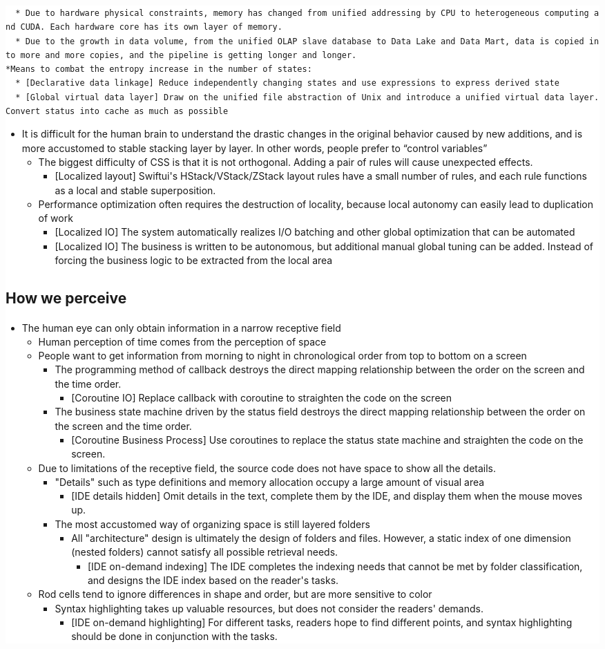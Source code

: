       * Due to hardware physical constraints, memory has changed from unified addressing by CPU to heterogeneous computing and CUDA. Each hardware core has its own layer of memory.
      * Due to the growth in data volume, from the unified OLAP slave database to Data Lake and Data Mart, data is copied into more and more copies, and the pipeline is getting longer and longer.
    *Means to combat the entropy increase in the number of states:
      * [Declarative data linkage] Reduce independently changing states and use expressions to express derived state
      * [Global virtual data layer] Draw on the unified file abstraction of Unix and introduce a unified virtual data layer. Convert status into cache as much as possible
  * It is difficult for the human brain to understand the drastic changes in the original behavior caused by new additions, and is more accustomed to stable stacking layer by layer. In other words, people prefer to “control variables”
    * The biggest difficulty of CSS is that it is not orthogonal. Adding a pair of rules will cause unexpected effects.
      * [Localized layout] Swiftui's HStack/VStack/ZStack layout rules have a small number of rules, and each rule functions as a local and stable superposition.
    * Performance optimization often requires the destruction of locality, because local autonomy can easily lead to duplication of work
      * [Localized IO] The system automatically realizes I/O batching and other global optimization that can be automated
      * [Localized IO] The business is written to be autonomous, but additional manual global tuning can be added. Instead of forcing the business logic to be extracted from the local area

## How we perceive

* The human eye can only obtain information in a narrow receptive field
  * Human perception of time comes from the perception of space
  * People want to get information from morning to night in chronological order from top to bottom on a screen
    * The programming method of callback destroys the direct mapping relationship between the order on the screen and the time order.
      * [Coroutine IO] Replace callback with coroutine to straighten the code on the screen
    * The business state machine driven by the status field destroys the direct mapping relationship between the order on the screen and the time order.
      * [Coroutine Business Process] Use coroutines to replace the status state machine and straighten the code on the screen.
  * Due to limitations of the receptive field, the source code does not have space to show all the details.
    * "Details" such as type definitions and memory allocation occupy a large amount of visual area
      * [IDE details hidden] Omit details in the text, complete them by the IDE, and display them when the mouse moves up.
    * The most accustomed way of organizing space is still layered folders
      * All "architecture" design is ultimately the design of folders and files. However, a static index of one dimension (nested folders) cannot satisfy all possible retrieval needs.
        * [IDE on-demand indexing] The IDE completes the indexing needs that cannot be met by folder classification, and designs the IDE index based on the reader's tasks.
  * Rod cells tend to ignore differences in shape and order, but are more sensitive to color
    * Syntax highlighting takes up valuable resources, but does not consider the readers' demands.
      * [IDE on-demand highlighting] For different tasks, readers hope to find different points, and syntax highlighting should be done in conjunction with the tasks.

